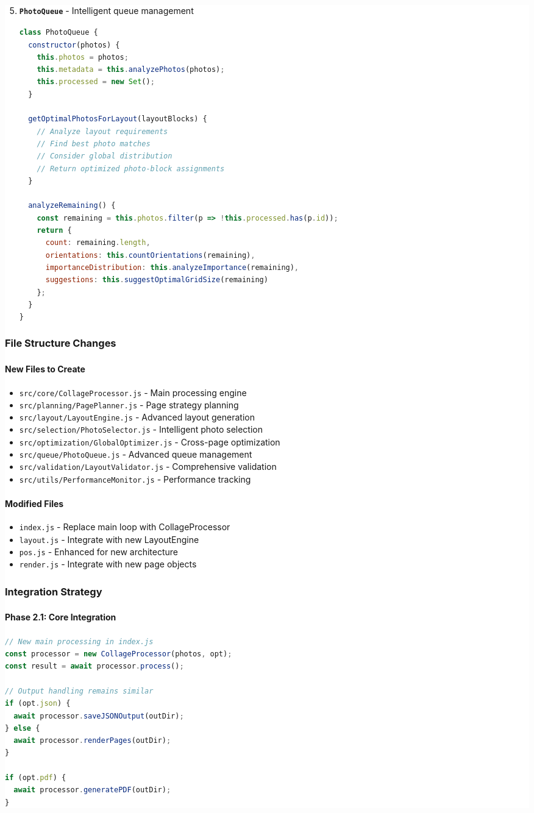 5. **`PhotoQueue`** - Intelligent queue management
   ```javascript
   class PhotoQueue {
     constructor(photos) {
       this.photos = photos;
       this.metadata = this.analyzePhotos(photos);
       this.processed = new Set();
     }
     
     getOptimalPhotosForLayout(layoutBlocks) {
       // Analyze layout requirements
       // Find best photo matches
       // Consider global distribution
       // Return optimized photo-block assignments
     }
     
     analyzeRemaining() {
       const remaining = this.photos.filter(p => !this.processed.has(p.id));
       return {
         count: remaining.length,
         orientations: this.countOrientations(remaining),
         importanceDistribution: this.analyzeImportance(remaining),
         suggestions: this.suggestOptimalGridSize(remaining)
       };
     }
   }
   ```

### File Structure Changes

#### New Files to Create
- `src/core/CollageProcessor.js` - Main processing engine
- `src/planning/PagePlanner.js` - Page strategy planning
- `src/layout/LayoutEngine.js` - Advanced layout generation
- `src/selection/PhotoSelector.js` - Intelligent photo selection
- `src/optimization/GlobalOptimizer.js` - Cross-page optimization
- `src/queue/PhotoQueue.js` - Advanced queue management
- `src/validation/LayoutValidator.js` - Comprehensive validation
- `src/utils/PerformanceMonitor.js` - Performance tracking

#### Modified Files
- `index.js` - Replace main loop with CollageProcessor
- `layout.js` - Integrate with new LayoutEngine
- `pos.js` - Enhanced for new architecture
- `render.js` - Integrate with new page objects

### Integration Strategy

#### Phase 2.1: Core Integration
```javascript
// New main processing in index.js
const processor = new CollageProcessor(photos, opt);
const result = await processor.process();

// Output handling remains similar
if (opt.json) {
  await processor.saveJSONOutput(outDir);
} else {
  await processor.renderPages(outDir);
}

if (opt.pdf) {
  await processor.generatePDF(outDir);
}
```